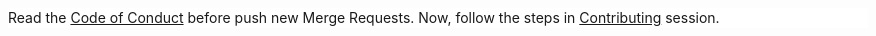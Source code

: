 Read the [Code of Conduct](https://github.com/douglasdcm/caqui/blob/main/CODE_OF_CONDUCT.md) before push new Merge Requests.
Now, follow the steps in [Contributing](https://github.com/douglasdcm/caqui/blob/main/CONTRIBUTING.md) session.